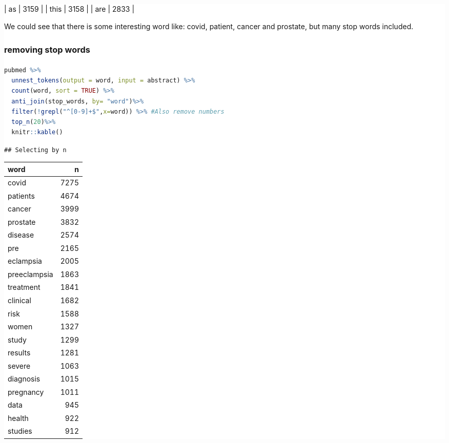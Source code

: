 | as       |  3159 |
| this     |  3158 |
| are      |  2833 |

We could see that there is some interesting word like: covid, patient,
cancer and prostate, but many stop words included.

### removing stop words

``` r
pubmed %>%
  unnest_tokens(output = word, input = abstract) %>%
  count(word, sort = TRUE) %>%
  anti_join(stop_words, by= "word")%>%
  filter(!grepl("^[0-9]+$",x=word)) %>% #Also remove numbers
  top_n(20)%>%
  knitr::kable()
```

    ## Selecting by n

| word         |    n |
| :----------- | ---: |
| covid        | 7275 |
| patients     | 4674 |
| cancer       | 3999 |
| prostate     | 3832 |
| disease      | 2574 |
| pre          | 2165 |
| eclampsia    | 2005 |
| preeclampsia | 1863 |
| treatment    | 1841 |
| clinical     | 1682 |
| risk         | 1588 |
| women        | 1327 |
| study        | 1299 |
| results      | 1281 |
| severe       | 1063 |
| diagnosis    | 1015 |
| pregnancy    | 1011 |
| data         |  945 |
| health       |  922 |
| studies      |  912 |
